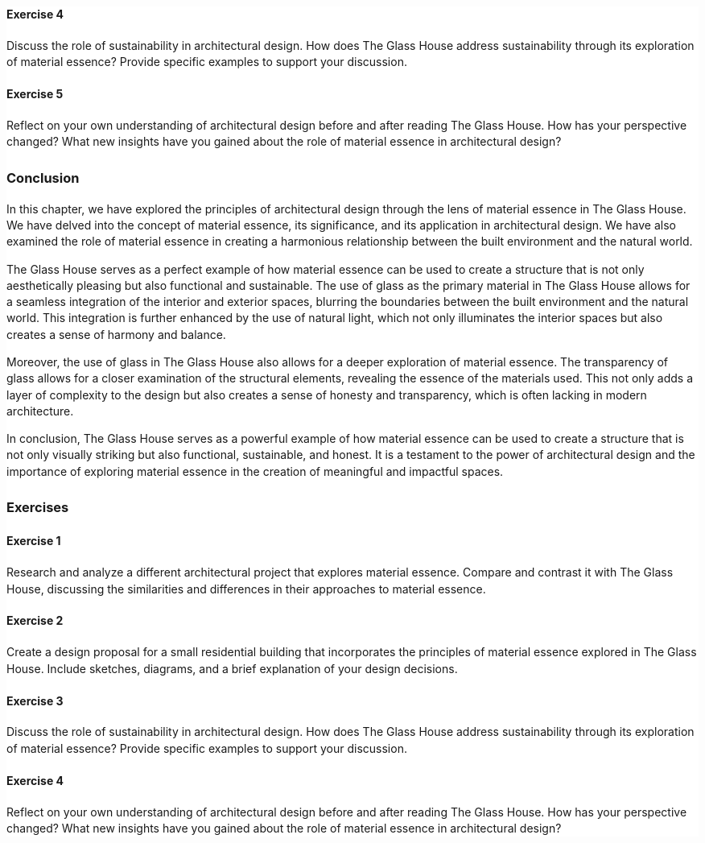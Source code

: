#### Exercise 4
Discuss the role of sustainability in architectural design. How does The Glass House address sustainability through its exploration of material essence? Provide specific examples to support your discussion.

#### Exercise 5
Reflect on your own understanding of architectural design before and after reading The Glass House. How has your perspective changed? What new insights have you gained about the role of material essence in architectural design?

### Conclusion

In this chapter, we have explored the principles of architectural design through the lens of material essence in The Glass House. We have delved into the concept of material essence, its significance, and its application in architectural design. We have also examined the role of material essence in creating a harmonious relationship between the built environment and the natural world.

The Glass House serves as a perfect example of how material essence can be used to create a structure that is not only aesthetically pleasing but also functional and sustainable. The use of glass as the primary material in The Glass House allows for a seamless integration of the interior and exterior spaces, blurring the boundaries between the built environment and the natural world. This integration is further enhanced by the use of natural light, which not only illuminates the interior spaces but also creates a sense of harmony and balance.

Moreover, the use of glass in The Glass House also allows for a deeper exploration of material essence. The transparency of glass allows for a closer examination of the structural elements, revealing the essence of the materials used. This not only adds a layer of complexity to the design but also creates a sense of honesty and transparency, which is often lacking in modern architecture.

In conclusion, The Glass House serves as a powerful example of how material essence can be used to create a structure that is not only visually striking but also functional, sustainable, and honest. It is a testament to the power of architectural design and the importance of exploring material essence in the creation of meaningful and impactful spaces.

### Exercises

#### Exercise 1
Research and analyze a different architectural project that explores material essence. Compare and contrast it with The Glass House, discussing the similarities and differences in their approaches to material essence.

#### Exercise 2
Create a design proposal for a small residential building that incorporates the principles of material essence explored in The Glass House. Include sketches, diagrams, and a brief explanation of your design decisions.

#### Exercise 3
Discuss the role of sustainability in architectural design. How does The Glass House address sustainability through its exploration of material essence? Provide specific examples to support your discussion.

#### Exercise 4
Reflect on your own understanding of architectural design before and after reading The Glass House. How has your perspective changed? What new insights have you gained about the role of material essence in architectural design?
